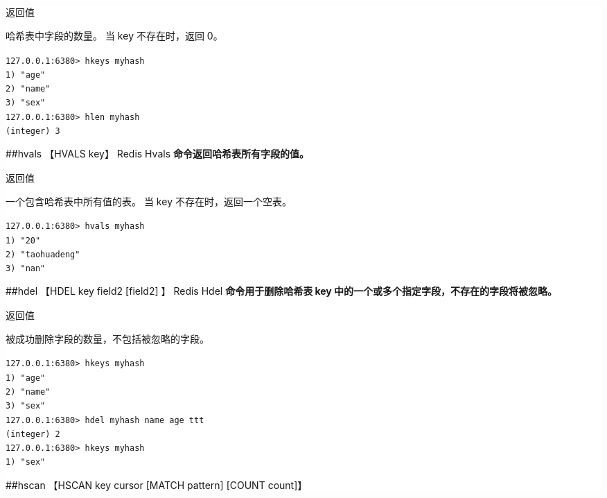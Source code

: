 返回值

哈希表中字段的数量。 当 key 不存在时，返回 0。

	127.0.0.1:6380> hkeys myhash
	1) "age"
	2) "name"
	3) "sex"
	127.0.0.1:6380> hlen myhash
	(integer) 3
##<span id="hvals">hvals 【HVALS key】</span>
Redis Hvals <b>命令返回哈希表所有字段的值。</b>

返回值

一个包含哈希表中所有值的表。 当 key 不存在时，返回一个空表。

	127.0.0.1:6380> hvals myhash
	1) "20"
	2) "taohuadeng"
	3) "nan"
##<span id="hdel">hdel 【HDEL key field2 [field2] 】</span>
Redis Hdel <b>命令用于删除哈希表 key 中的一个或多个指定字段，不存在的字段将被忽略。</b>

返回值

被成功删除字段的数量，不包括被忽略的字段。

	127.0.0.1:6380> hkeys myhash
	1) "age"
	2) "name"
	3) "sex"
	127.0.0.1:6380> hdel myhash name age ttt
	(integer) 2
	127.0.0.1:6380> hkeys myhash
	1) "sex"

##<span id="hscan">hscan 【HSCAN key cursor [MATCH pattern] [COUNT count]】</span>
